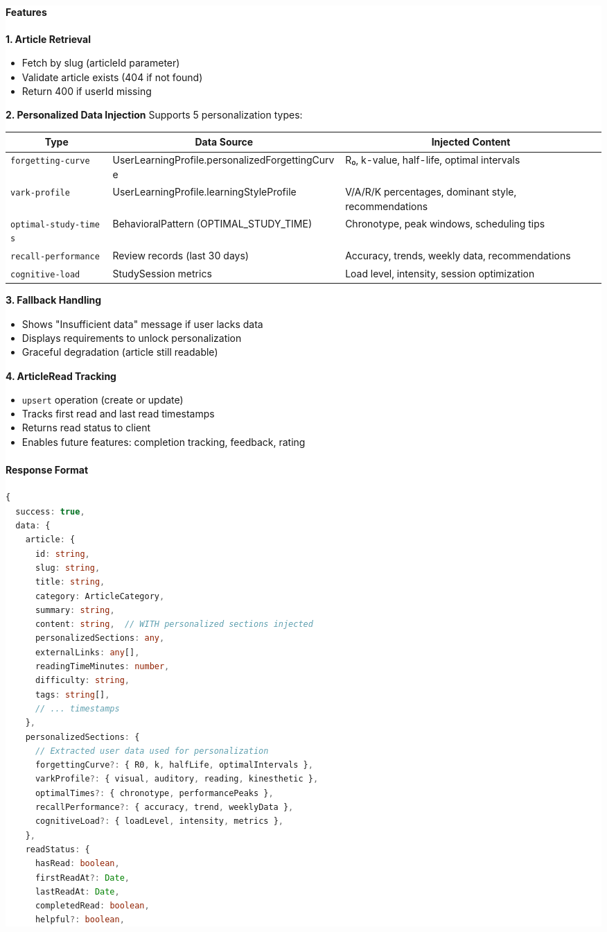#### Features

**1. Article Retrieval**
- Fetch by slug (articleId parameter)
- Validate article exists (404 if not found)
- Return 400 if userId missing

**2. Personalized Data Injection**
Supports 5 personalization types:

| Type | Data Source | Injected Content |
|------|-------------|------------------|
| `forgetting-curve` | UserLearningProfile.personalizedForgettingCurve | R₀, k-value, half-life, optimal intervals |
| `vark-profile` | UserLearningProfile.learningStyleProfile | V/A/R/K percentages, dominant style, recommendations |
| `optimal-study-times` | BehavioralPattern (OPTIMAL_STUDY_TIME) | Chronotype, peak windows, scheduling tips |
| `recall-performance` | Review records (last 30 days) | Accuracy, trends, weekly data, recommendations |
| `cognitive-load` | StudySession metrics | Load level, intensity, session optimization |

**3. Fallback Handling**
- Shows "Insufficient data" message if user lacks data
- Displays requirements to unlock personalization
- Graceful degradation (article still readable)

**4. ArticleRead Tracking**
- `upsert` operation (create or update)
- Tracks first read and last read timestamps
- Returns read status to client
- Enables future features: completion tracking, feedback, rating

#### Response Format

```typescript
{
  success: true,
  data: {
    article: {
      id: string,
      slug: string,
      title: string,
      category: ArticleCategory,
      summary: string,
      content: string,  // WITH personalized sections injected
      personalizedSections: any,
      externalLinks: any[],
      readingTimeMinutes: number,
      difficulty: string,
      tags: string[],
      // ... timestamps
    },
    personalizedSections: {
      // Extracted user data used for personalization
      forgettingCurve?: { R0, k, halfLife, optimalIntervals },
      varkProfile?: { visual, auditory, reading, kinesthetic },
      optimalTimes?: { chronotype, performancePeaks },
      recallPerformance?: { accuracy, trend, weeklyData },
      cognitiveLoad?: { loadLevel, intensity, metrics },
    },
    readStatus: {
      hasRead: boolean,
      firstReadAt?: Date,
      lastReadAt: Date,
      completedRead: boolean,
      helpful?: boolean,
```